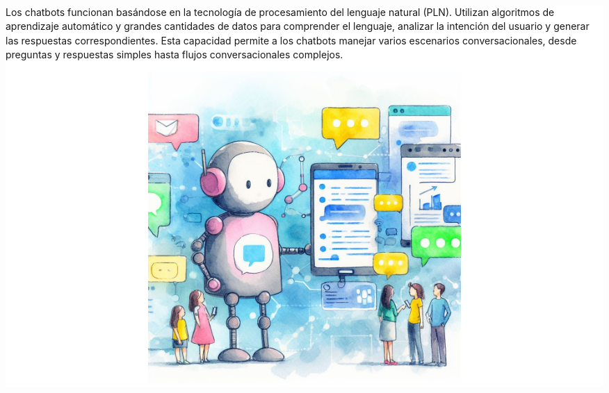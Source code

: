 Los chatbots funcionan basándose en la tecnología de procesamiento del lenguaje natural (PLN). Utilizan algoritmos de aprendizaje automático y grandes cantidades de datos para comprender el lenguaje, analizar la intención del usuario y generar las respuestas correspondientes. Esta capacidad permite a los chatbots manejar varios escenarios conversacionales, desde preguntas y respuestas simples hasta flujos conversacionales complejos.

<center>
<img height="450px" src="/images/blog/42-line-and-webpage-chatbot-integration/1-what-is-chatbots.jpeg" alt="Los chatbots entablan conversaciones de forma natural. Proporcionan soporte en sitios web, aplicaciones, plataformas de redes sociales y otros lugares"/>
